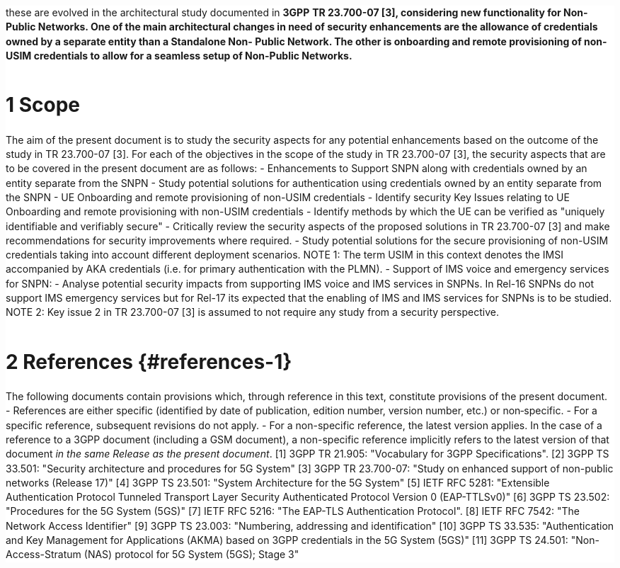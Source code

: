 these are evolved in the architectural study documented in **3GPP** **TR
23.700-07 [3], considering new functionality for Non-Public Networks. One of
the main architectural changes in need of security enhancements are the
allowance of credentials owned by a separate entity than a Standalone Non-
Public Network. The other is onboarding and remote provisioning of non-USIM
credentials to allow for a seamless setup of Non-Public Networks.**
# 1 Scope
The aim of the present document is to study the security aspects for any
potential enhancements based on the outcome of the study in TR 23.700-07 [3].
For each of the objectives in the scope of the study in TR 23.700-07 [3], the
security aspects that are to be covered in the present document are as
follows:
\- Enhancements to Support SNPN along with credentials owned by an entity
separate from the SNPN
\- Study potential solutions for authentication using credentials owned by an
entity separate from the SNPN
\- UE Onboarding and remote provisioning of non-USIM credentials
\- Identify security Key Issues relating to UE Onboarding and remote
provisioning with non-USIM credentials
\- Identify methods by which the UE can be verified as \"uniquely identifiable
and verifiably secure\"
\- Critically review the security aspects of the proposed solutions in TR
23.700-07 [3] and make recommendations for security improvements where
required.
\- Study potential solutions for the secure provisioning of non-USIM
credentials taking into account different deployment scenarios.
NOTE 1: The term USIM in this context denotes the IMSI accompanied by AKA
credentials (i.e. for primary authentication with the PLMN).
\- Support of IMS voice and emergency services for SNPN:
\- Analyse potential security impacts from supporting IMS voice and IMS
services in SNPNs. In Rel-16 SNPNs do not support IMS emergency services but
for Rel-17 its expected that the enabling of IMS and IMS services for SNPNs is
to be studied.
NOTE 2: Key issue 2 in TR 23.700-07 [3] is assumed to not require any study
from a security perspective.
# 2 References {#references-1}
The following documents contain provisions which, through reference in this
text, constitute provisions of the present document.
\- References are either specific (identified by date of publication, edition
number, version number, etc.) or non‑specific.
\- For a specific reference, subsequent revisions do not apply.
\- For a non-specific reference, the latest version applies. In the case of a
reference to a 3GPP document (including a GSM document), a non-specific
reference implicitly refers to the latest version of that document _in the
same Release as the present document_.
[1] 3GPP TR 21.905: \"Vocabulary for 3GPP Specifications\".
[2] 3GPP TS 33.501: \"Security architecture and procedures for 5G System\"
[3] 3GPP TR 23.700-07: \"Study on enhanced support of non-public networks
(Release 17)\"
[4] 3GPP TS 23.501: \"System Architecture for the 5G System\"
[5] IETF RFC 5281: \"Extensible Authentication Protocol Tunneled Transport
Layer Security Authenticated Protocol Version 0 (EAP-TTLSv0)\"
[6] 3GPP TS 23.502: \"Procedures for the 5G System (5GS)\"
[7] IETF RFC 5216: \"The EAP-TLS Authentication Protocol\".
[8] IETF RFC 7542: \"The Network Access Identifier\"
[9] 3GPP TS 23.003: \"Numbering, addressing and identification\"
[10] 3GPP TS 33.535: \"Authentication and Key Management for Applications
(AKMA) based on 3GPP credentials in the 5G System (5GS)\"
[11] 3GPP TS 24.501: \"Non-Access-Stratum (NAS) protocol for 5G System (5GS);
Stage 3\"